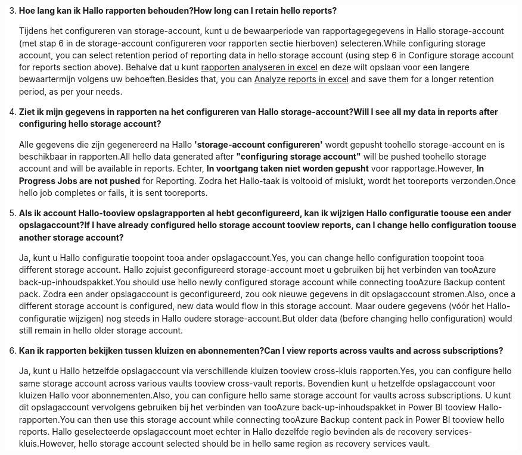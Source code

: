3. <span data-ttu-id="cad2a-189">**Hoe lang kan ik Hallo rapporten behouden?**</span><span class="sxs-lookup"><span data-stu-id="cad2a-189">**How long can I retain hello reports?**</span></span> 

   <span data-ttu-id="cad2a-190">Tijdens het configureren van storage-account, kunt u de bewaarperiode van rapportagegegevens in Hallo storage-account (met stap 6 in de storage-account configureren voor rapporten sectie hierboven) selecteren.</span><span class="sxs-lookup"><span data-stu-id="cad2a-190">While configuring storage account, you can select retention period of reporting data in hello storage account (using step 6 in Configure storage account for reports section above).</span></span> <span data-ttu-id="cad2a-191">Behalve dat u kunt [rapporten analyseren in excel](https://powerbi.microsoft.com/documentation/powerbi-service-analyze-in-excel/) en deze wilt opslaan voor een langere bewaartermijn volgens uw behoeften.</span><span class="sxs-lookup"><span data-stu-id="cad2a-191">Besides that, you can [Analyze reports in excel](https://powerbi.microsoft.com/documentation/powerbi-service-analyze-in-excel/) and save them for a longer retention period, as per your needs.</span></span> 

4. <span data-ttu-id="cad2a-192">**Ziet ik mijn gegevens in rapporten na het configureren van Hallo storage-account?**</span><span class="sxs-lookup"><span data-stu-id="cad2a-192">**Will I see all my data in reports after configuring hello storage account?**</span></span>

   <span data-ttu-id="cad2a-193">Alle gegevens die zijn gegenereerd na Hallo **'storage-account configureren'** wordt gepusht toohello storage-account en is beschikbaar in rapporten.</span><span class="sxs-lookup"><span data-stu-id="cad2a-193">All hello data generated after **"configuring storage account"** will be pushed toohello storage account and will be available in reports.</span></span> <span data-ttu-id="cad2a-194">Echter, **In voortgang taken niet worden gepusht** voor rapportage.</span><span class="sxs-lookup"><span data-stu-id="cad2a-194">However, **In Progress Jobs are not pushed** for Reporting.</span></span> <span data-ttu-id="cad2a-195">Zodra het Hallo-taak is voltooid of mislukt, wordt het tooreports verzonden.</span><span class="sxs-lookup"><span data-stu-id="cad2a-195">Once hello job completes or fails, it is sent tooreports.</span></span>

5. <span data-ttu-id="cad2a-196">**Als ik account Hallo-tooview opslagrapporten al hebt geconfigureerd, kan ik wijzigen Hallo configuratie toouse een ander opslagaccount?**</span><span class="sxs-lookup"><span data-stu-id="cad2a-196">**If I have already configured hello storage account tooview reports, can I change hello configuration toouse another storage account?**</span></span> 

   <span data-ttu-id="cad2a-197">Ja, kunt u Hallo configuratie toopoint tooa ander opslagaccount.</span><span class="sxs-lookup"><span data-stu-id="cad2a-197">Yes, you can change hello configuration toopoint tooa different storage account.</span></span> <span data-ttu-id="cad2a-198">Hallo zojuist geconfigureerd storage-account moet u gebruiken bij het verbinden van tooAzure back-up-inhoudspakket.</span><span class="sxs-lookup"><span data-stu-id="cad2a-198">You should use hello newly configured storage account while connecting tooAzure Backup content pack.</span></span> <span data-ttu-id="cad2a-199">Zodra een ander opslagaccount is geconfigureerd, zou ook nieuwe gegevens in dit opslagaccount stromen.</span><span class="sxs-lookup"><span data-stu-id="cad2a-199">Also, once a different storage account is configured, new data would flow in this storage account.</span></span> <span data-ttu-id="cad2a-200">Maar oudere gegevens (vóór het Hallo-configuratie wijzigen) nog steeds in Hallo oudere storage-account.</span><span class="sxs-lookup"><span data-stu-id="cad2a-200">But older data (before changing hello configuration) would still remain in hello older storage account.</span></span>

6. <span data-ttu-id="cad2a-201">**Kan ik rapporten bekijken tussen kluizen en abonnementen?**</span><span class="sxs-lookup"><span data-stu-id="cad2a-201">**Can I view reports across vaults and across subscriptions?**</span></span> 

   <span data-ttu-id="cad2a-202">Ja, kunt u Hallo hetzelfde opslagaccount via verschillende kluizen tooview cross-kluis rapporten.</span><span class="sxs-lookup"><span data-stu-id="cad2a-202">Yes, you can configure hello same storage account across various vaults tooview cross-vault reports.</span></span> <span data-ttu-id="cad2a-203">Bovendien kunt u hetzelfde opslagaccount voor kluizen Hallo voor abonnementen.</span><span class="sxs-lookup"><span data-stu-id="cad2a-203">Also, you can configure hello same storage account for vaults across subscriptions.</span></span> <span data-ttu-id="cad2a-204">U kunt dit opslagaccount vervolgens gebruiken bij het verbinden van tooAzure back-up-inhoudspakket in Power BI tooview Hallo-rapporten.</span><span class="sxs-lookup"><span data-stu-id="cad2a-204">You can then use this storage account while connecting tooAzure Backup content pack in Power BI tooview hello reports.</span></span> <span data-ttu-id="cad2a-205">Hallo geselecteerde opslagaccount moet echter in Hallo dezelfde regio bevinden als de recovery services-kluis.</span><span class="sxs-lookup"><span data-stu-id="cad2a-205">However, hello storage account selected should be in hello same region as recovery services vault.</span></span>
   